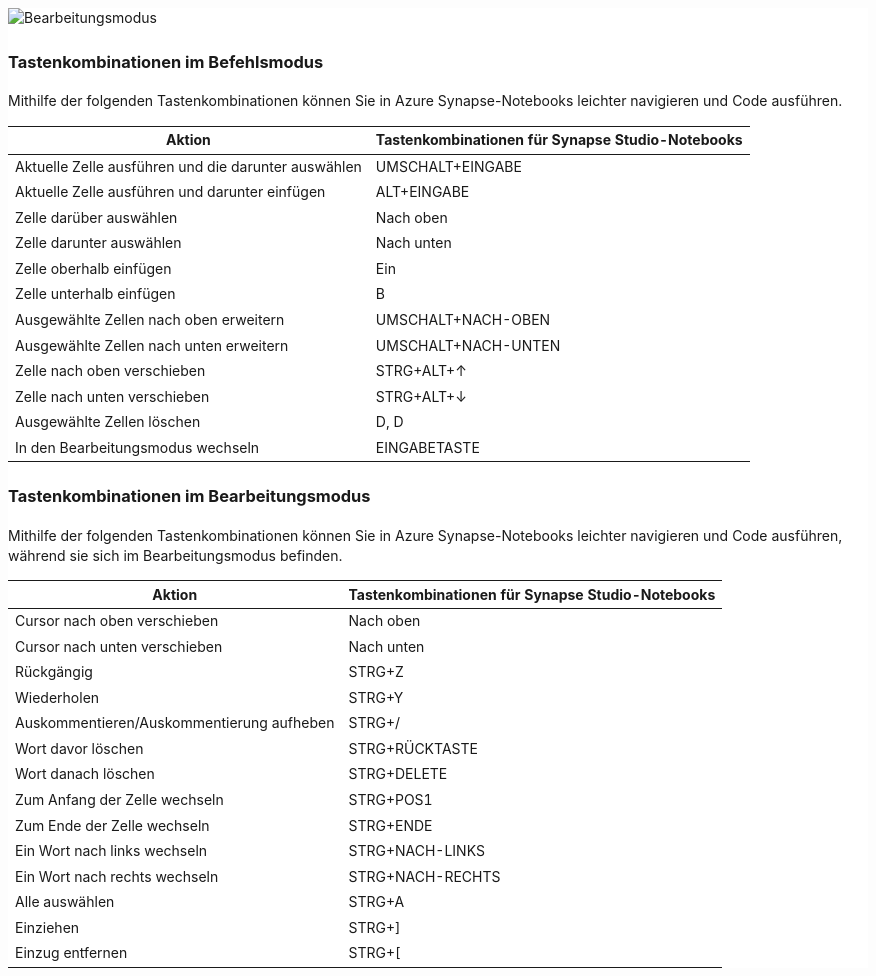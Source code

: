    ![Bearbeitungsmodus](./media/apache-spark-development-using-notebooks/synapse-edit-mode2.png)

### <a name="shortcut-keys-under-command-mode"></a>Tastenkombinationen im Befehlsmodus

Mithilfe der folgenden Tastenkombinationen können Sie in Azure Synapse-Notebooks leichter navigieren und Code ausführen.

| Aktion |Tastenkombinationen für Synapse Studio-Notebooks  |
|--|--|
|Aktuelle Zelle ausführen und die darunter auswählen | UMSCHALT+EINGABE |
|Aktuelle Zelle ausführen und darunter einfügen | ALT+EINGABE |
|Zelle darüber auswählen| Nach oben |
|Zelle darunter auswählen| Nach unten |
|Zelle oberhalb einfügen| Ein |
|Zelle unterhalb einfügen| B |
|Ausgewählte Zellen nach oben erweitern| UMSCHALT+NACH-OBEN |
|Ausgewählte Zellen nach unten erweitern| UMSCHALT+NACH-UNTEN|
|Zelle nach oben verschieben| STRG+ALT+↑ |
|Zelle nach unten verschieben| STRG+ALT+↓ |
|Ausgewählte Zellen löschen| D, D |
|In den Bearbeitungsmodus wechseln| EINGABETASTE |

### <a name="shortcut-keys-under-edit-mode"></a>Tastenkombinationen im Bearbeitungsmodus

Mithilfe der folgenden Tastenkombinationen können Sie in Azure Synapse-Notebooks leichter navigieren und Code ausführen, während sie sich im Bearbeitungsmodus befinden.

| Aktion |Tastenkombinationen für Synapse Studio-Notebooks  |
|--|--|
|Cursor nach oben verschieben | Nach oben |
|Cursor nach unten verschieben|Nach unten|
|Rückgängig|STRG+Z|
|Wiederholen|STRG+Y|
|Auskommentieren/Auskommentierung aufheben|STRG+/|
|Wort davor löschen|STRG+RÜCKTASTE|
|Wort danach löschen|STRG+DELETE|
|Zum Anfang der Zelle wechseln|STRG+POS1|
|Zum Ende der Zelle wechseln |STRG+ENDE|
|Ein Wort nach links wechseln|STRG+NACH-LINKS|
|Ein Wort nach rechts wechseln|STRG+NACH-RECHTS|
|Alle auswählen|STRG+A|
|Einziehen| STRG+]|
|Einzug entfernen|STRG+[|